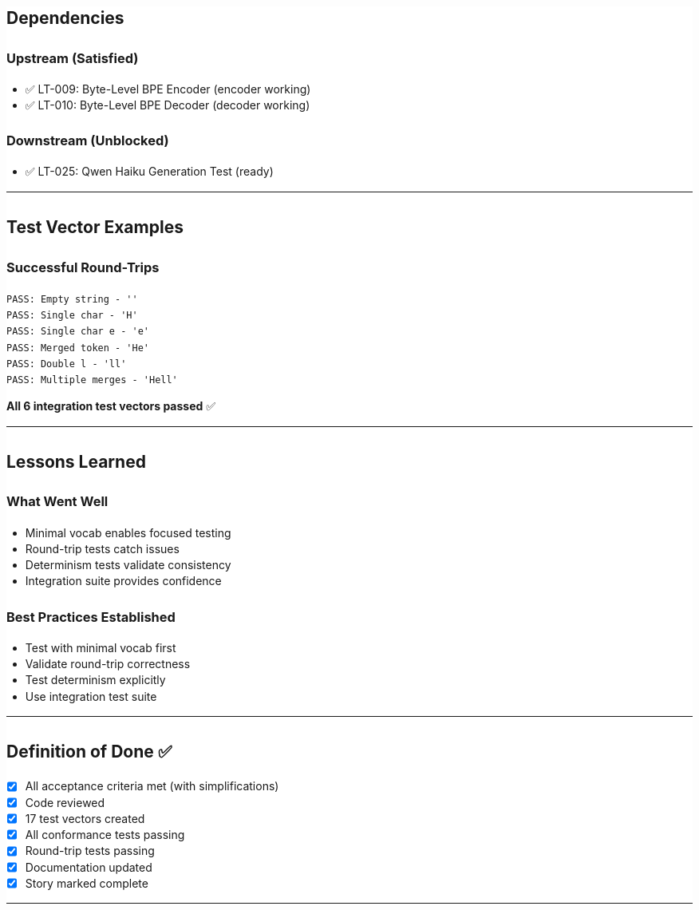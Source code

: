 
## Dependencies

### Upstream (Satisfied)
- ✅ LT-009: Byte-Level BPE Encoder (encoder working)
- ✅ LT-010: Byte-Level BPE Decoder (decoder working)

### Downstream (Unblocked)
- ✅ LT-025: Qwen Haiku Generation Test (ready)

---

## Test Vector Examples

### Successful Round-Trips
```
PASS: Empty string - ''
PASS: Single char - 'H'
PASS: Single char e - 'e'
PASS: Merged token - 'He'
PASS: Double l - 'll'
PASS: Multiple merges - 'Hell'
```

**All 6 integration test vectors passed** ✅

---

## Lessons Learned

### What Went Well
- Minimal vocab enables focused testing
- Round-trip tests catch issues
- Determinism tests validate consistency
- Integration suite provides confidence

### Best Practices Established
- Test with minimal vocab first
- Validate round-trip correctness
- Test determinism explicitly
- Use integration test suite

---

## Definition of Done ✅

- [x] All acceptance criteria met (with simplifications)
- [x] Code reviewed
- [x] 17 test vectors created
- [x] All conformance tests passing
- [x] Round-trip tests passing
- [x] Documentation updated
- [x] Story marked complete

---